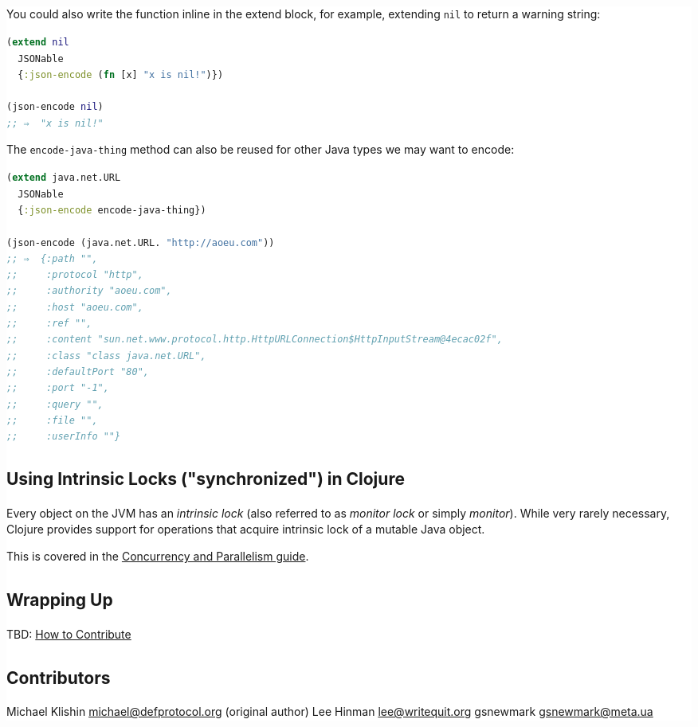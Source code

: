 You could also write the function inline in the extend block, for
example, extending `nil` to return a warning string:

``` clojure
(extend nil
  JSONable
  {:json-encode (fn [x] "x is nil!")})

(json-encode nil)
;; ⇒  "x is nil!"
```

The `encode-java-thing` method can also be reused for other Java types
we may want to encode:

``` clojure
(extend java.net.URL
  JSONable
  {:json-encode encode-java-thing})

(json-encode (java.net.URL. "http://aoeu.com"))
;; ⇒  {:path "",
;;     :protocol "http",
;;     :authority "aoeu.com",
;;     :host "aoeu.com",
;;     :ref "",
;;     :content "sun.net.www.protocol.http.HttpURLConnection$HttpInputStream@4ecac02f",
;;     :class "class java.net.URL",
;;     :defaultPort "80",
;;     :port "-1",
;;     :query "",
;;     :file "",
;;     :userInfo ""}
```


## Using Intrinsic Locks ("synchronized") in Clojure

Every object on the JVM has an *intrinsic lock* (also referred to as *monitor lock*
or simply *monitor*). While very rarely necessary, Clojure provides support for
operations that acquire intrinsic lock of a mutable Java object.

This is covered in the [Concurrency and Parallelism guide](/articles/language/concurrency_and_parallelism/#using-intrinsic-locks-synchronized-in-clojure).



## Wrapping Up

TBD: [How to Contribute](https://github.com/clojure-doc/clojure-doc.github.io#how-to-contribute)


## Contributors

Michael Klishin <michael@defprotocol.org> (original author)
Lee Hinman <lee@writequit.org>
gsnewmark <gsnewmark@meta.ua>
